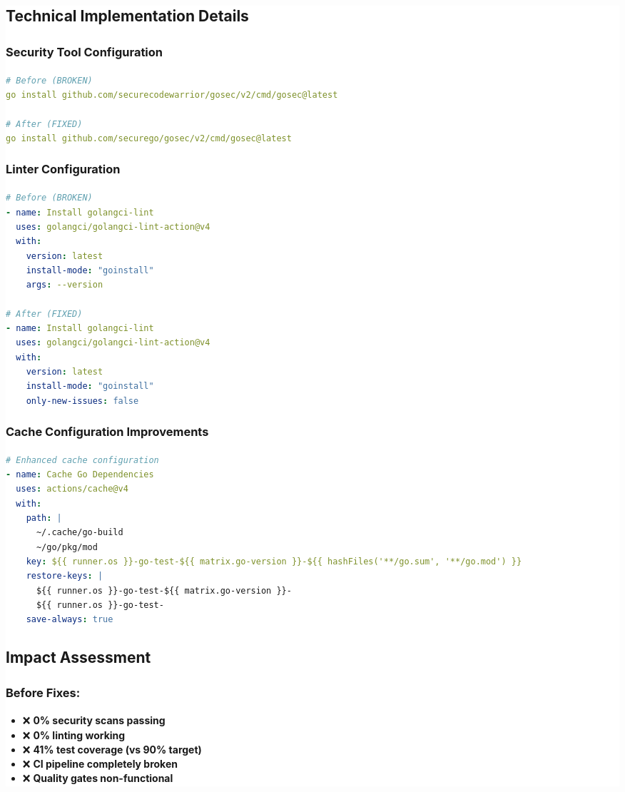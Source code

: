 ## Technical Implementation Details

### Security Tool Configuration
```yaml
# Before (BROKEN)
go install github.com/securecodewarrior/gosec/v2/cmd/gosec@latest

# After (FIXED)
go install github.com/securego/gosec/v2/cmd/gosec@latest
```

### Linter Configuration
```yaml
# Before (BROKEN)
- name: Install golangci-lint
  uses: golangci/golangci-lint-action@v4
  with:
    version: latest
    install-mode: "goinstall"
    args: --version

# After (FIXED)
- name: Install golangci-lint
  uses: golangci/golangci-lint-action@v4
  with:
    version: latest
    install-mode: "goinstall"
    only-new-issues: false
```

### Cache Configuration Improvements
```yaml
# Enhanced cache configuration
- name: Cache Go Dependencies
  uses: actions/cache@v4
  with:
    path: |
      ~/.cache/go-build
      ~/go/pkg/mod
    key: ${{ runner.os }}-go-test-${{ matrix.go-version }}-${{ hashFiles('**/go.sum', '**/go.mod') }}
    restore-keys: |
      ${{ runner.os }}-go-test-${{ matrix.go-version }}-
      ${{ runner.os }}-go-test-
    save-always: true
```

## Impact Assessment

### Before Fixes:
- ❌ **0% security scans passing**
- ❌ **0% linting working**
- ❌ **41% test coverage (vs 90% target)**
- ❌ **CI pipeline completely broken**
- ❌ **Quality gates non-functional**
